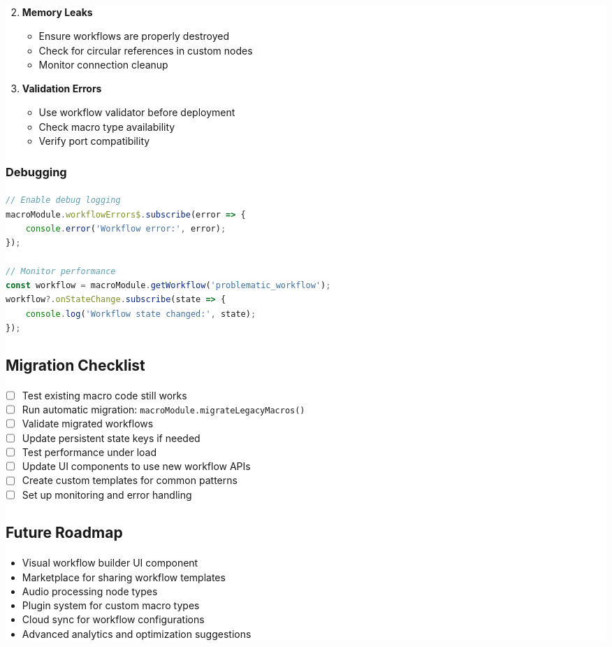 2. **Memory Leaks**
   - Ensure workflows are properly destroyed
   - Check for circular references in custom nodes
   - Monitor connection cleanup

3. **Validation Errors**
   - Use workflow validator before deployment
   - Check macro type availability
   - Verify port compatibility

### Debugging

```typescript
// Enable debug logging
macroModule.workflowErrors$.subscribe(error => {
    console.error('Workflow error:', error);
});

// Monitor performance
const workflow = macroModule.getWorkflow('problematic_workflow');
workflow?.onStateChange.subscribe(state => {
    console.log('Workflow state changed:', state);
});
```

## Migration Checklist

- [ ] Test existing macro code still works
- [ ] Run automatic migration: `macroModule.migrateLegacyMacros()`
- [ ] Validate migrated workflows
- [ ] Update persistent state keys if needed
- [ ] Test performance under load
- [ ] Update UI components to use new workflow APIs
- [ ] Create custom templates for common patterns
- [ ] Set up monitoring and error handling

## Future Roadmap

- Visual workflow builder UI component
- Marketplace for sharing workflow templates
- Audio processing node types
- Plugin system for custom macro types
- Cloud sync for workflow configurations
- Advanced analytics and optimization suggestions